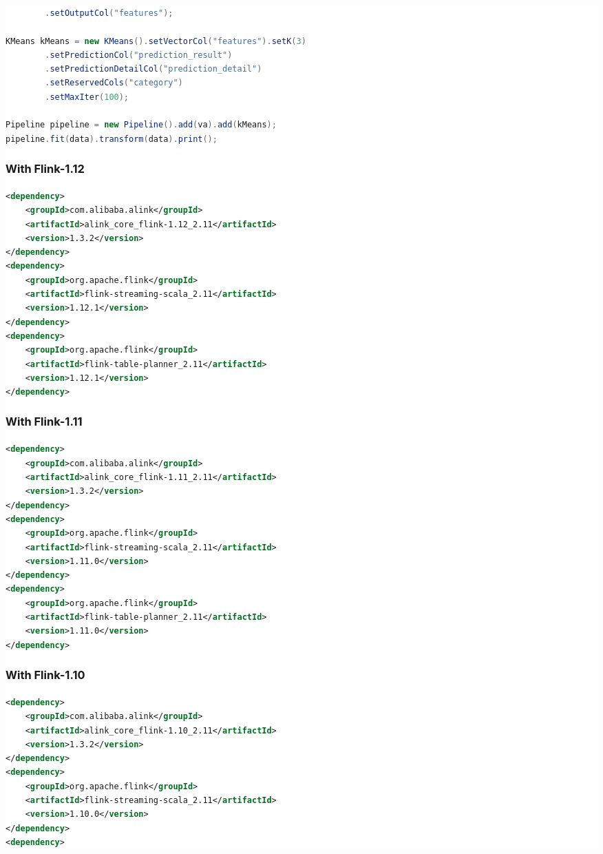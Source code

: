 ```java
        .setOutputCol("features");

KMeans kMeans = new KMeans().setVectorCol("features").setK(3)
        .setPredictionCol("prediction_result")
        .setPredictionDetailCol("prediction_detail")
        .setReservedCols("category")
        .setMaxIter(100);

Pipeline pipeline = new Pipeline().add(va).add(kMeans);
pipeline.fit(data).transform(data).print();
```

### With Flink-1.12
```xml
<dependency>
    <groupId>com.alibaba.alink</groupId>
    <artifactId>alink_core_flink-1.12_2.11</artifactId>
    <version>1.3.2</version>
</dependency>
<dependency>
    <groupId>org.apache.flink</groupId>
    <artifactId>flink-streaming-scala_2.11</artifactId>
    <version>1.12.1</version>
</dependency>
<dependency>
    <groupId>org.apache.flink</groupId>
    <artifactId>flink-table-planner_2.11</artifactId>
    <version>1.12.1</version>
</dependency>
```

### With Flink-1.11
```xml
<dependency>
    <groupId>com.alibaba.alink</groupId>
    <artifactId>alink_core_flink-1.11_2.11</artifactId>
    <version>1.3.2</version>
</dependency>
<dependency>
    <groupId>org.apache.flink</groupId>
    <artifactId>flink-streaming-scala_2.11</artifactId>
    <version>1.11.0</version>
</dependency>
<dependency>
    <groupId>org.apache.flink</groupId>
    <artifactId>flink-table-planner_2.11</artifactId>
    <version>1.11.0</version>
</dependency>
```

### With Flink-1.10
```xml
<dependency>
    <groupId>com.alibaba.alink</groupId>
    <artifactId>alink_core_flink-1.10_2.11</artifactId>
    <version>1.3.2</version>
</dependency>
<dependency>
    <groupId>org.apache.flink</groupId>
    <artifactId>flink-streaming-scala_2.11</artifactId>
    <version>1.10.0</version>
</dependency>
<dependency>
```